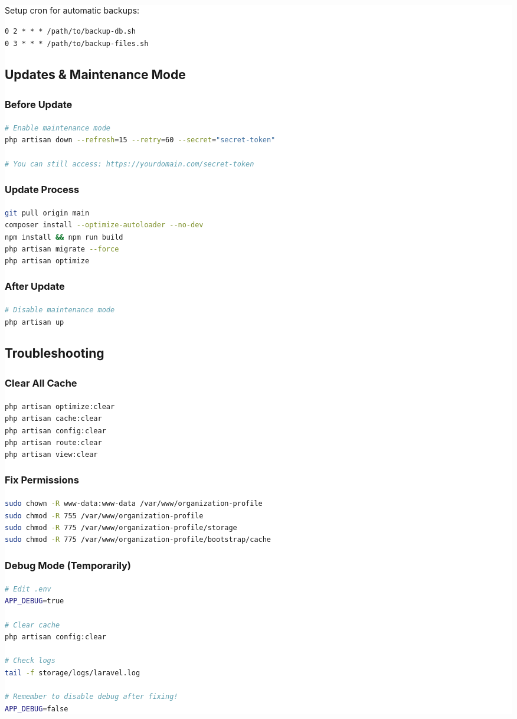 Setup cron for automatic backups:
```cron
0 2 * * * /path/to/backup-db.sh
0 3 * * * /path/to/backup-files.sh
```

## Updates & Maintenance Mode

### Before Update
```bash
# Enable maintenance mode
php artisan down --refresh=15 --retry=60 --secret="secret-token"

# You can still access: https://yourdomain.com/secret-token
```

### Update Process
```bash
git pull origin main
composer install --optimize-autoloader --no-dev
npm install && npm run build
php artisan migrate --force
php artisan optimize
```

### After Update
```bash
# Disable maintenance mode
php artisan up
```

## Troubleshooting

### Clear All Cache
```bash
php artisan optimize:clear
php artisan cache:clear
php artisan config:clear
php artisan route:clear
php artisan view:clear
```

### Fix Permissions
```bash
sudo chown -R www-data:www-data /var/www/organization-profile
sudo chmod -R 755 /var/www/organization-profile
sudo chmod -R 775 /var/www/organization-profile/storage
sudo chmod -R 775 /var/www/organization-profile/bootstrap/cache
```

### Debug Mode (Temporarily)
```bash
# Edit .env
APP_DEBUG=true

# Clear cache
php artisan config:clear

# Check logs
tail -f storage/logs/laravel.log

# Remember to disable debug after fixing!
APP_DEBUG=false
```